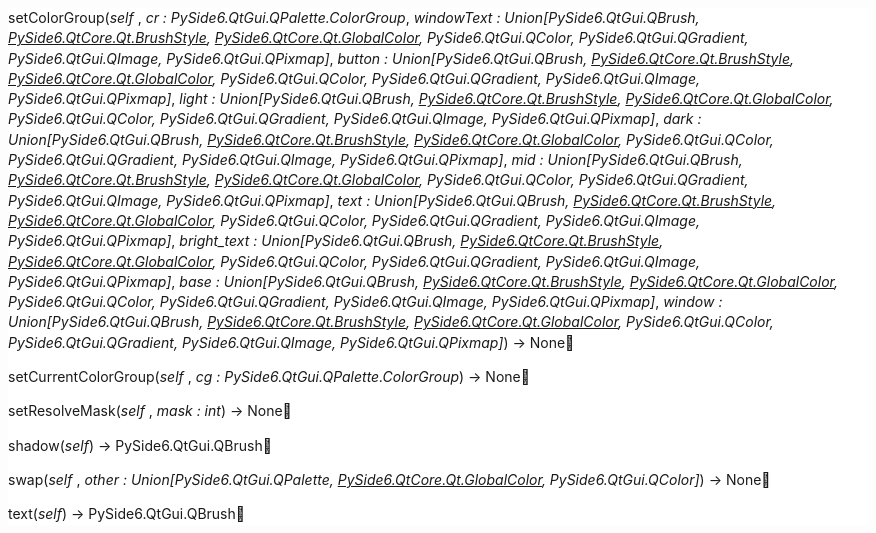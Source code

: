 setColorGroup(_self_ , _cr : PySide6.QtGui.QPalette.ColorGroup_, _windowText : Union[PySide6.QtGui.QBrush, [PySide6.QtCore.Qt.BrushStyle](nukescripts.widgetgroup.Qt.html#nukescripts.widgetgroup.Qt.BrushStyle "PySide6.QtCore.Qt.BrushStyle"), [PySide6.QtCore.Qt.GlobalColor](nukescripts.widgetgroup.Qt.html#nukescripts.widgetgroup.Qt.GlobalColor "PySide6.QtCore.Qt.GlobalColor"), PySide6.QtGui.QColor, PySide6.QtGui.QGradient, PySide6.QtGui.QImage, PySide6.QtGui.QPixmap]_, _button : Union[PySide6.QtGui.QBrush, [PySide6.QtCore.Qt.BrushStyle](nukescripts.widgetgroup.Qt.html#nukescripts.widgetgroup.Qt.BrushStyle "PySide6.QtCore.Qt.BrushStyle"), [PySide6.QtCore.Qt.GlobalColor](nukescripts.widgetgroup.Qt.html#nukescripts.widgetgroup.Qt.GlobalColor "PySide6.QtCore.Qt.GlobalColor"), PySide6.QtGui.QColor, PySide6.QtGui.QGradient, PySide6.QtGui.QImage, PySide6.QtGui.QPixmap]_, _light : Union[PySide6.QtGui.QBrush, [PySide6.QtCore.Qt.BrushStyle](nukescripts.widgetgroup.Qt.html#nukescripts.widgetgroup.Qt.BrushStyle "PySide6.QtCore.Qt.BrushStyle"), [PySide6.QtCore.Qt.GlobalColor](nukescripts.widgetgroup.Qt.html#nukescripts.widgetgroup.Qt.GlobalColor "PySide6.QtCore.Qt.GlobalColor"), PySide6.QtGui.QColor, PySide6.QtGui.QGradient, PySide6.QtGui.QImage, PySide6.QtGui.QPixmap]_, _dark : Union[PySide6.QtGui.QBrush, [PySide6.QtCore.Qt.BrushStyle](nukescripts.widgetgroup.Qt.html#nukescripts.widgetgroup.Qt.BrushStyle "PySide6.QtCore.Qt.BrushStyle"), [PySide6.QtCore.Qt.GlobalColor](nukescripts.widgetgroup.Qt.html#nukescripts.widgetgroup.Qt.GlobalColor "PySide6.QtCore.Qt.GlobalColor"), PySide6.QtGui.QColor, PySide6.QtGui.QGradient, PySide6.QtGui.QImage, PySide6.QtGui.QPixmap]_, _mid : Union[PySide6.QtGui.QBrush, [PySide6.QtCore.Qt.BrushStyle](nukescripts.widgetgroup.Qt.html#nukescripts.widgetgroup.Qt.BrushStyle "PySide6.QtCore.Qt.BrushStyle"), [PySide6.QtCore.Qt.GlobalColor](nukescripts.widgetgroup.Qt.html#nukescripts.widgetgroup.Qt.GlobalColor "PySide6.QtCore.Qt.GlobalColor"), PySide6.QtGui.QColor, PySide6.QtGui.QGradient, PySide6.QtGui.QImage, PySide6.QtGui.QPixmap]_, _text : Union[PySide6.QtGui.QBrush, [PySide6.QtCore.Qt.BrushStyle](nukescripts.widgetgroup.Qt.html#nukescripts.widgetgroup.Qt.BrushStyle "PySide6.QtCore.Qt.BrushStyle"), [PySide6.QtCore.Qt.GlobalColor](nukescripts.widgetgroup.Qt.html#nukescripts.widgetgroup.Qt.GlobalColor "PySide6.QtCore.Qt.GlobalColor"), PySide6.QtGui.QColor, PySide6.QtGui.QGradient, PySide6.QtGui.QImage, PySide6.QtGui.QPixmap]_, _bright_text : Union[PySide6.QtGui.QBrush, [PySide6.QtCore.Qt.BrushStyle](nukescripts.widgetgroup.Qt.html#nukescripts.widgetgroup.Qt.BrushStyle "PySide6.QtCore.Qt.BrushStyle"), [PySide6.QtCore.Qt.GlobalColor](nukescripts.widgetgroup.Qt.html#nukescripts.widgetgroup.Qt.GlobalColor "PySide6.QtCore.Qt.GlobalColor"), PySide6.QtGui.QColor, PySide6.QtGui.QGradient, PySide6.QtGui.QImage, PySide6.QtGui.QPixmap]_, _base : Union[PySide6.QtGui.QBrush, [PySide6.QtCore.Qt.BrushStyle](nukescripts.widgetgroup.Qt.html#nukescripts.widgetgroup.Qt.BrushStyle "PySide6.QtCore.Qt.BrushStyle"), [PySide6.QtCore.Qt.GlobalColor](nukescripts.widgetgroup.Qt.html#nukescripts.widgetgroup.Qt.GlobalColor "PySide6.QtCore.Qt.GlobalColor"), PySide6.QtGui.QColor, PySide6.QtGui.QGradient, PySide6.QtGui.QImage, PySide6.QtGui.QPixmap]_, _window : Union[PySide6.QtGui.QBrush, [PySide6.QtCore.Qt.BrushStyle](nukescripts.widgetgroup.Qt.html#nukescripts.widgetgroup.Qt.BrushStyle "PySide6.QtCore.Qt.BrushStyle"), [PySide6.QtCore.Qt.GlobalColor](nukescripts.widgetgroup.Qt.html#nukescripts.widgetgroup.Qt.GlobalColor "PySide6.QtCore.Qt.GlobalColor"), PySide6.QtGui.QColor, PySide6.QtGui.QGradient, PySide6.QtGui.QImage, PySide6.QtGui.QPixmap]_) → None
    

setCurrentColorGroup(_self_ , _cg : PySide6.QtGui.QPalette.ColorGroup_) → None
    

setResolveMask(_self_ , _mask : int_) → None
    

shadow(_self_) → PySide6.QtGui.QBrush
    

swap(_self_ , _other : Union[PySide6.QtGui.QPalette, [PySide6.QtCore.Qt.GlobalColor](nukescripts.widgetgroup.Qt.html#nukescripts.widgetgroup.Qt.GlobalColor "PySide6.QtCore.Qt.GlobalColor"), PySide6.QtGui.QColor]_) → None
    

text(_self_) → PySide6.QtGui.QBrush
    
